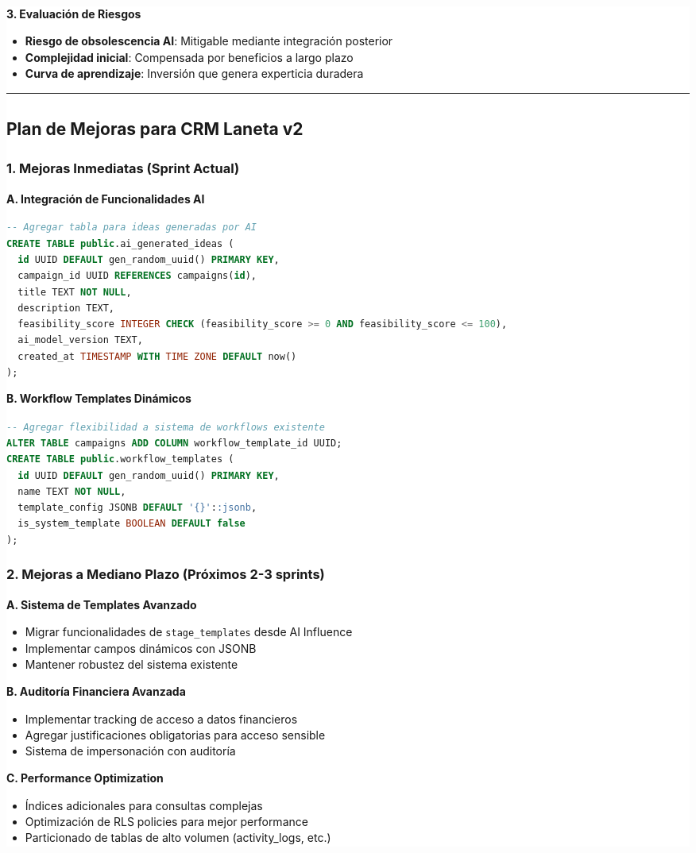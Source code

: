 **3. Evaluación de Riesgos**
- **Riesgo de obsolescencia AI**: Mitigable mediante integración posterior
- **Complejidad inicial**: Compensada por beneficios a largo plazo
- **Curva de aprendizaje**: Inversión que genera experticia duradera

---

## Plan de Mejoras para CRM Laneta v2

### 1. **Mejoras Inmediatas** (Sprint Actual)

**A. Integración de Funcionalidades AI**
```sql
-- Agregar tabla para ideas generadas por AI
CREATE TABLE public.ai_generated_ideas (
  id UUID DEFAULT gen_random_uuid() PRIMARY KEY,
  campaign_id UUID REFERENCES campaigns(id),
  title TEXT NOT NULL,
  description TEXT,
  feasibility_score INTEGER CHECK (feasibility_score >= 0 AND feasibility_score <= 100),
  ai_model_version TEXT,
  created_at TIMESTAMP WITH TIME ZONE DEFAULT now()
);
```

**B. Workflow Templates Dinámicos**
```sql
-- Agregar flexibilidad a sistema de workflows existente
ALTER TABLE campaigns ADD COLUMN workflow_template_id UUID;
CREATE TABLE public.workflow_templates (
  id UUID DEFAULT gen_random_uuid() PRIMARY KEY,
  name TEXT NOT NULL,
  template_config JSONB DEFAULT '{}'::jsonb,
  is_system_template BOOLEAN DEFAULT false
);
```

### 2. **Mejoras a Mediano Plazo** (Próximos 2-3 sprints)

**A. Sistema de Templates Avanzado**
- Migrar funcionalidades de `stage_templates` desde AI Influence
- Implementar campos dinámicos con JSONB
- Mantener robustez del sistema existente

**B. Auditoría Financiera Avanzada**
- Implementar tracking de acceso a datos financieros
- Agregar justificaciones obligatorias para acceso sensible
- Sistema de impersonación con auditoría

**C. Performance Optimization**
- Índices adicionales para consultas complejas
- Optimización de RLS policies para mejor performance
- Particionado de tablas de alto volumen (activity_logs, etc.)
